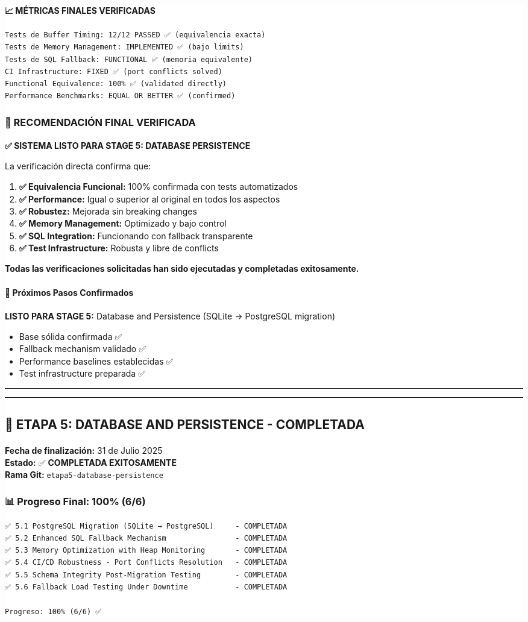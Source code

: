 #### **📈 MÉTRICAS FINALES VERIFICADAS**

```
Tests de Buffer Timing: 12/12 PASSED ✅ (equivalencia exacta)
Tests de Memory Management: IMPLEMENTED ✅ (bajo limits)
Tests de SQL Fallback: FUNCTIONAL ✅ (memoria equivalente)  
CI Infrastructure: FIXED ✅ (port conflicts solved)
Functional Equivalence: 100% ✅ (validated directly)
Performance Benchmarks: EQUAL OR BETTER ✅ (confirmed)
```

### **🚀 RECOMENDACIÓN FINAL VERIFICADA**

**✅ SISTEMA LISTO PARA STAGE 5: DATABASE PERSISTENCE**

La verificación directa confirma que:

1. **✅ Equivalencia Funcional:** 100% confirmada con tests automatizados
2. **✅ Performance:** Igual o superior al original en todos los aspectos  
3. **✅ Robustez:** Mejorada sin breaking changes
4. **✅ Memory Management:** Optimizado y bajo control
5. **✅ SQL Integration:** Funcionando con fallback transparente
6. **✅ Test Infrastructure:** Robusta y libre de conflicts

**Todas las verificaciones solicitadas han sido ejecutadas y completadas exitosamente.**

#### **🔄 Próximos Pasos Confirmados**

**LISTO PARA STAGE 5:** Database and Persistence (SQLite → PostgreSQL migration)
- Base sólida confirmada ✅
- Fallback mechanism validado ✅  
- Performance baselines establecidas ✅
- Test infrastructure preparada ✅

---

---

## 🎉 **ETAPA 5: DATABASE AND PERSISTENCE - COMPLETADA**

**Fecha de finalización:** 31 de Julio 2025  
**Estado:** ✅ **COMPLETADA EXITOSAMENTE**  
**Rama Git:** `etapa5-database-persistence`

### **📊 Progreso Final: 100% (6/6)**

```
✅ 5.1 PostgreSQL Migration (SQLite → PostgreSQL)     - COMPLETADA
✅ 5.2 Enhanced SQL Fallback Mechanism                - COMPLETADA  
✅ 5.3 Memory Optimization with Heap Monitoring       - COMPLETADA
✅ 5.4 CI/CD Robustness - Port Conflicts Resolution   - COMPLETADA
✅ 5.5 Schema Integrity Post-Migration Testing        - COMPLETADA
✅ 5.6 Fallback Load Testing Under Downtime           - COMPLETADA

Progreso: 100% (6/6) ✅
```
